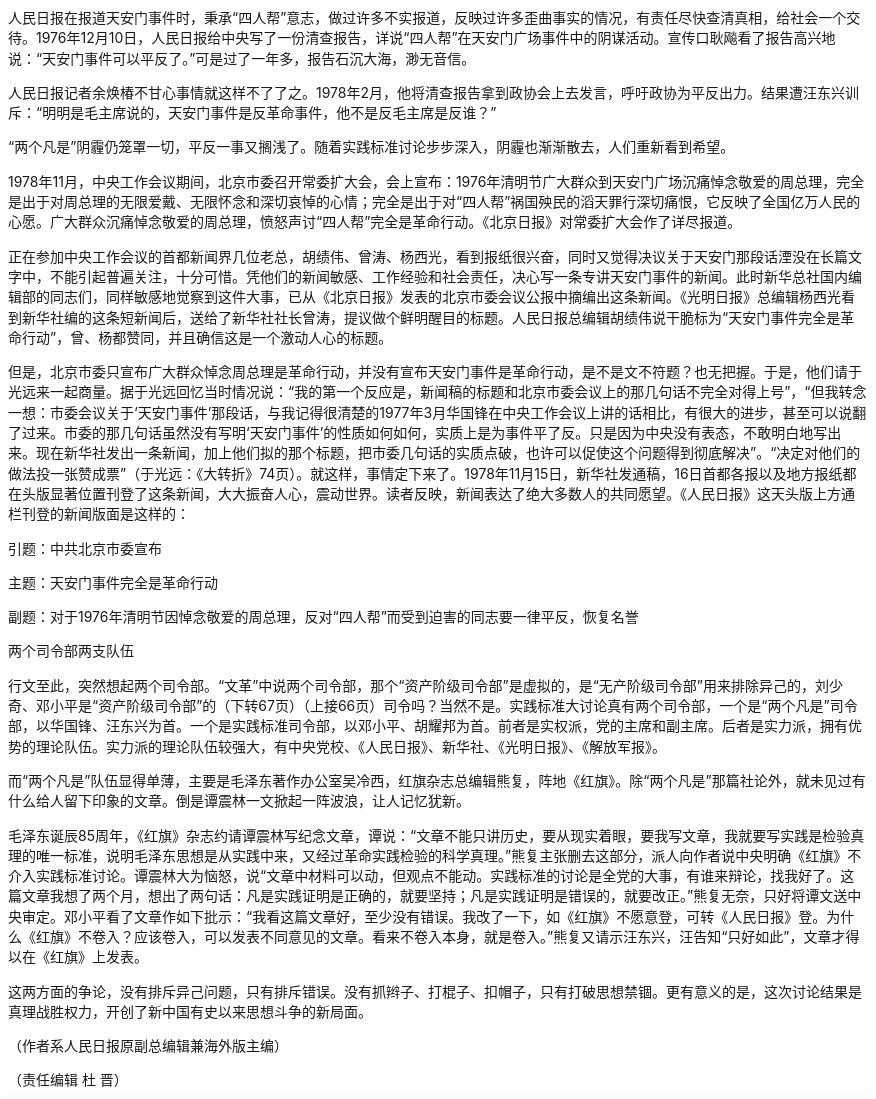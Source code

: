 
人民日报在报道天安门事件时，秉承“四人帮”意志，做过许多不实报道，反映过许多歪曲事实的情况，有责任尽快查清真相，给社会一个交待。1976年12月10日，人民日报给中央写了一份清查报告，详说“四人帮”在天安门广场事件中的阴谋活动。宣传口耿飚看了报告高兴地说：“天安门事件可以平反了。”可是过了一年多，报告石沉大海，渺无音信。


人民日报记者余焕椿不甘心事情就这样不了了之。1978年2月，他将清查报告拿到政协会上去发言，呼吁政协为平反出力。结果遭汪东兴训斥：“明明是毛主席说的，天安门事件是反革命事件，他不是反毛主席是反谁？”

“两个凡是”阴霾仍笼罩一切，平反一事又搁浅了。随着实践标准讨论步步深入，阴霾也渐渐散去，人们重新看到希望。


1978年11月，中央工作会议期间，北京市委召开常委扩大会，会上宣布：1976年清明节广大群众到天安门广场沉痛悼念敬爱的周总理，完全是出于对周总理的无限爱戴、无限怀念和深切哀悼的心情；完全是出于对“四人帮”祸国殃民的滔天罪行深切痛恨，它反映了全国亿万人民的心愿。广大群众沉痛悼念敬爱的周总理，愤怒声讨“四人帮”完全是革命行动。《北京日报》对常委扩大会作了详尽报道。


正在参加中央工作会议的首都新闻界几位老总，胡绩伟、曾涛、杨西光，看到报纸很兴奋，同时又觉得决议关于天安门那段话湮没在长篇文字中，不能引起普遍关注，十分可惜。凭他们的新闻敏感、工作经验和社会责任，决心写一条专讲天安门事件的新闻。此时新华总社国内编辑部的同志们，同样敏感地觉察到这件大事，已从《北京日报》发表的北京市委会议公报中摘编出这条新闻。《光明日报》总编辑杨西光看到新华社编的这条短新闻后，送给了新华社社长曾涛，提议做个鲜明醒目的标题。人民日报总编辑胡绩伟说干脆标为“天安门事件完全是革命行动”，曾、杨都赞同，并且确信这是一个激动人心的标题。


但是，北京市委只宣布广大群众悼念周总理是革命行动，并没有宣布天安门事件是革命行动，是不是文不符题？也无把握。于是，他们请于光远来一起商量。据于光远回忆当时情况说：“我的第一个反应是，新闻稿的标题和北京市委会议上的那几句话不完全对得上号”，“但我转念一想：市委会议关于‘天安门事件’那段话，与我记得很清楚的1977年3月华国锋在中央工作会议上讲的话相比，有很大的进步，甚至可以说翻了过来。市委的那几句话虽然没有写明‘天安门事件’的性质如何如何，实质上是为事件平了反。只是因为中央没有表态，不敢明白地写出来。现在新华社发出一条新闻，加上他们拟的那个标题，把市委几句话的实质点破，也许可以促使这个问题得到彻底解决”。“决定对他们的做法投一张赞成票”（于光远：《大转折》74页）。就这样，事情定下来了。1978年11月15日，新华社发通稿，16日首都各报以及地方报纸都在头版显著位置刊登了这条新闻，大大振奋人心，震动世界。读者反映，新闻表达了绝大多数人的共同愿望。《人民日报》这天头版上方通栏刊登的新闻版面是这样的：

引题：中共北京市委宣布

主题：天安门事件完全是革命行动

副题：对于1976年清明节因悼念敬爱的周总理，反对“四人帮”而受到迫害的同志要一律平反，恢复名誉

两个司令部两支队伍


行文至此，突然想起两个司令部。“文革”中说两个司令部，那个“资产阶级司令部”是虚拟的，是“无产阶级司令部”用来排除异己的，刘少奇、邓小平是“资产阶级司令部”的（下转67页）（上接66页）司令吗？当然不是。实践标准大讨论真有两个司令部，一个是“两个凡是”司令部，以华国锋、汪东兴为首。一个是实践标准司令部，以邓小平、胡耀邦为首。前者是实权派，党的主席和副主席。后者是实力派，拥有优势的理论队伍。实力派的理论队伍较强大，有中央党校、《人民日报》、新华社、《光明日报》、《解放军报》。


而“两个凡是”队伍显得单薄，主要是毛泽东著作办公室吴冷西，红旗杂志总编辑熊复，阵地《红旗》。除“两个凡是”那篇社论外，就未见过有什么给人留下印象的文章。倒是谭震林一文掀起一阵波浪，让人记忆犹新。


毛泽东诞辰85周年，《红旗》杂志约请谭震林写纪念文章，谭说：“文章不能只讲历史，要从现实着眼，要我写文章，我就要写实践是检验真理的唯一标准，说明毛泽东思想是从实践中来，又经过革命实践检验的科学真理。”熊复主张删去这部分，派人向作者说中央明确《红旗》不介入实践标准讨论。谭震林大为恼怒，说“文章中材料可以动，但观点不能动。实践标准的讨论是全党的大事，有谁来辩论，找我好了。这篇文章我想了两个月，想出了两句话：凡是实践证明是正确的，就要坚持；凡是实践证明是错误的，就要改正。”熊复无奈，只好将谭文送中央审定。邓小平看了文章作如下批示：“我看这篇文章好，至少没有错误。我改了一下，如《红旗》不愿意登，可转《人民日报》登。为什么《红旗》不卷入？应该卷入，可以发表不同意见的文章。看来不卷入本身，就是卷入。”熊复又请示汪东兴，汪告知“只好如此”，文章才得以在《红旗》上发表。


这两方面的争论，没有排斥异己问题，只有排斥错误。没有抓辫子、打棍子、扣帽子，只有打破思想禁锢。更有意义的是，这次讨论结果是真理战胜权力，开创了新中国有史以来思想斗争的新局面。

（作者系人民日报原副总编辑兼海外版主编）

（责任编辑 杜 晋）


